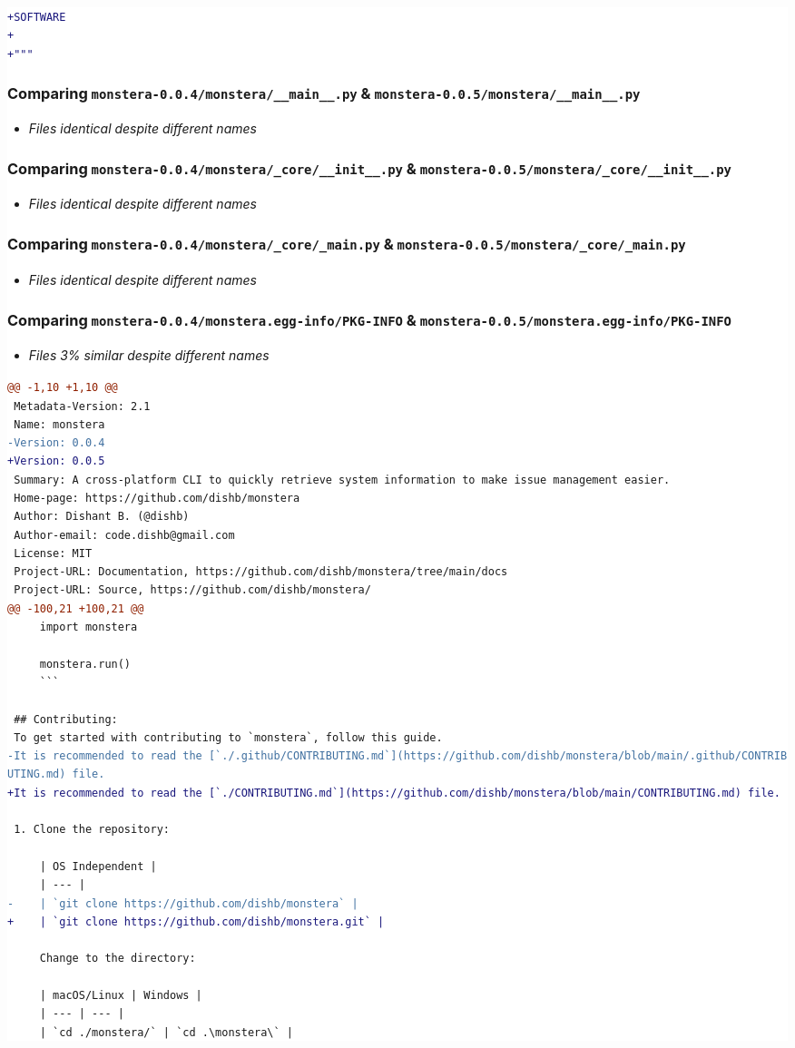 ```diff
+SOFTWARE
+
+"""
```

### Comparing `monstera-0.0.4/monstera/__main__.py` & `monstera-0.0.5/monstera/__main__.py`

 * *Files identical despite different names*

### Comparing `monstera-0.0.4/monstera/_core/__init__.py` & `monstera-0.0.5/monstera/_core/__init__.py`

 * *Files identical despite different names*

### Comparing `monstera-0.0.4/monstera/_core/_main.py` & `monstera-0.0.5/monstera/_core/_main.py`

 * *Files identical despite different names*

### Comparing `monstera-0.0.4/monstera.egg-info/PKG-INFO` & `monstera-0.0.5/monstera.egg-info/PKG-INFO`

 * *Files 3% similar despite different names*

```diff
@@ -1,10 +1,10 @@
 Metadata-Version: 2.1
 Name: monstera
-Version: 0.0.4
+Version: 0.0.5
 Summary: A cross-platform CLI to quickly retrieve system information to make issue management easier.
 Home-page: https://github.com/dishb/monstera
 Author: Dishant B. (@dishb)
 Author-email: code.dishb@gmail.com
 License: MIT
 Project-URL: Documentation, https://github.com/dishb/monstera/tree/main/docs
 Project-URL: Source, https://github.com/dishb/monstera/
@@ -100,21 +100,21 @@
     import monstera
 
     monstera.run()
     ```
 
 ## Contributing:
 To get started with contributing to `monstera`, follow this guide.
-It is recommended to read the [`./.github/CONTRIBUTING.md`](https://github.com/dishb/monstera/blob/main/.github/CONTRIBUTING.md) file.
+It is recommended to read the [`./CONTRIBUTING.md`](https://github.com/dishb/monstera/blob/main/CONTRIBUTING.md) file.
 
 1. Clone the repository:
 
     | OS Independent |
     | --- |
-    | `git clone https://github.com/dishb/monstera` |
+    | `git clone https://github.com/dishb/monstera.git` |
 
     Change to the directory:
 
     | macOS/Linux | Windows |
     | --- | --- |
     | `cd ./monstera/` | `cd .\monstera\` |
```